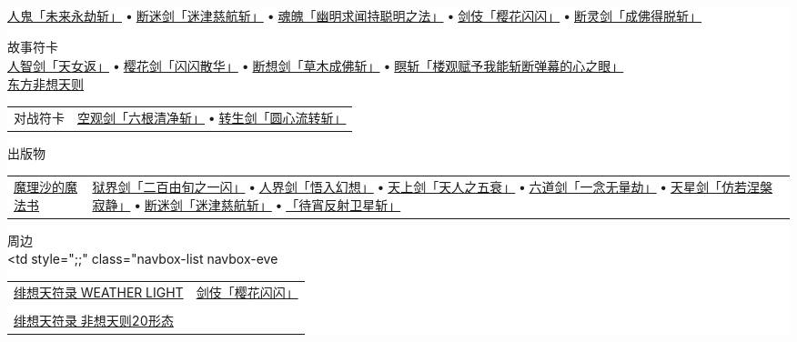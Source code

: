 <a href="/%E4%BA%BA%E9%AC%BC%E3%80%8C%E6%9C%AA%E6%9D%A5%E6%B0%B8%E5%8A%AB%E6%96%A9%E3%80%8D" class="mw-redirect" title="人鬼「未来永劫斩」">人鬼「未来永劫斩」</a> &#8226; <a href="/%E6%96%AD%E8%BF%B7%E5%89%91%E3%80%8C%E8%BF%B7%E6%B4%A5%E6%85%88%E8%88%AA%E6%96%A9%E3%80%8D" class="mw-redirect" title="断迷剑「迷津慈航斩」">断迷剑「迷津慈航斩」</a> &#8226; <a href="/%E9%AD%82%E9%AD%84%E3%80%8C%E5%B9%BD%E6%98%8E%E6%B1%82%E9%97%BB%E6%8C%81%E8%81%AA%E6%98%8E%E4%B9%8B%E6%B3%95%E3%80%8D" class="mw-redirect" title="魂魄「幽明求闻持聪明之法」">魂魄「幽明求闻持聪明之法」</a> &#8226; <a href="/%E5%89%91%E4%BC%8E%E3%80%8C%E6%A8%B1%E8%8A%B1%E9%97%AA%E9%97%AA%E3%80%8D" class="mw-redirect" title="剑伎「樱花闪闪」">剑伎「樱花闪闪」</a> &#8226; <a href="/%E6%96%AD%E7%81%B5%E5%89%91%E3%80%8C%E6%88%90%E4%BD%9B%E5%BE%97%E8%84%B1%E6%96%A9%E3%80%8D" class="mw-redirect" title="断灵剑「成佛得脱斩」">断灵剑「成佛得脱斩」</a></div></td></tr><tr><td></td></tr><tr><td class="navbox-group" style=";;"><div>故事符卡</div></td><td style=";;" class="navbox-list navbox-even"><div><a href="/%E4%BA%BA%E6%99%BA%E5%89%91%E3%80%8C%E5%A4%A9%E5%A5%B3%E8%BF%94%E3%80%8D" class="mw-redirect" title="人智剑「天女返」">人智剑「天女返」</a> &#8226; <a href="/%E6%A8%B1%E8%8A%B1%E5%89%91%E3%80%8C%E9%97%AA%E9%97%AA%E6%95%A3%E5%8D%8E%E3%80%8D" class="mw-redirect" title="樱花剑「闪闪散华」">樱花剑「闪闪散华」</a> &#8226; <a href="/%E6%96%AD%E6%83%B3%E5%89%91%E3%80%8C%E8%8D%89%E6%9C%A8%E6%88%90%E4%BD%9B%E6%96%A9%E3%80%8D" class="mw-redirect" title="断想剑「草木成佛斩」">断想剑「草木成佛斩」</a> &#8226; <a href="/%E7%9E%91%E6%96%A9%E3%80%8C%E6%A5%BC%E8%A7%82%E8%B5%8B%E4%BA%88%E6%88%91%E8%83%BD%E6%96%A9%E6%96%AD%E5%BC%B9%E5%B9%95%E7%9A%84%E5%BF%83%E4%B9%8B%E7%9C%BC%E3%80%8D" class="mw-redirect" title="瞑斩「楼观赋予我能斩断弹幕的心之眼」">瞑斩「楼观赋予我能斩断弹幕的心之眼」</a></div></td></tr></tbody></table><div></div></td></tr><tr><td></td></tr><tr><td class="navbox-group" style=";;"><div><a href="./东方非想天则.md" title="东方非想天则">东方非想天则</a></div></td><td style=";;" class="navbox-list navbox-odd"><div></div><table cellspacing="0" class="nowraplinks navbox-subgroup" style="width:100%;;;;"><tbody><tr><td class="navbox-group" style=";;"><div>对战符卡</div></td><td style=";;" class="navbox-list navbox-odd"><div><a href="/%E7%A9%BA%E8%A7%82%E5%89%91%E3%80%8C%E5%85%AD%E6%A0%B9%E6%B8%85%E5%87%80%E6%96%A9%E3%80%8D" class="mw-redirect" title="空观剑「六根清净斩」">空观剑「六根清净斩」</a> &#8226; <a href="/%E8%BD%AC%E7%94%9F%E5%89%91%E3%80%8C%E5%9C%86%E5%BF%83%E6%B5%81%E8%BD%AC%E6%96%A9%E3%80%8D" class="mw-redirect" title="转生剑「圆心流转斩」">转生剑「圆心流转斩」</a></div></td></tr></tbody></table><div></div></td></tr></tbody></table><div></div></td></tr><tr><td></td></tr><tr><td class="navbox-group" style=";;">出版物</td><td style=";;" class="navbox-list navbox-odd"><div></div><table cellspacing="0" class="nowraplinks navbox-subgroup" style="width:100%;;;;"><tbody><tr><td class="navbox-group" style=";;"><div><a href="/%E9%AD%94%E7%90%86%E6%B2%99%E7%9A%84%E9%AD%94%E6%B3%95%E4%B9%A6" class="mw-redirect" title="魔理沙的魔法书">魔理沙的魔法书</a></div></td><td style=";;" class="navbox-list navbox-odd"><div><a href="/%E7%8B%B1%E7%95%8C%E5%89%91%E3%80%8C%E4%BA%8C%E7%99%BE%E7%94%B1%E6%97%AC%E4%B9%8B%E4%B8%80%E9%97%AA%E3%80%8D" class="mw-redirect" title="狱界剑「二百由旬之一闪」">狱界剑「二百由旬之一闪」</a> &#8226; <a href="/%E4%BA%BA%E7%95%8C%E5%89%91%E3%80%8C%E6%82%9F%E5%85%A5%E5%B9%BB%E6%83%B3%E3%80%8D" class="mw-redirect" title="人界剑「悟入幻想」">人界剑「悟入幻想」</a> &#8226; <a href="/%E5%A4%A9%E4%B8%8A%E5%89%91%E3%80%8C%E5%A4%A9%E4%BA%BA%E4%B9%8B%E4%BA%94%E8%A1%B0%E3%80%8D" class="mw-redirect" title="天上剑「天人之五衰」">天上剑「天人之五衰」</a> &#8226; <a href="/%E5%85%AD%E9%81%93%E5%89%91%E3%80%8C%E4%B8%80%E5%BF%B5%E6%97%A0%E9%87%8F%E5%8A%AB%E3%80%8D" class="mw-redirect" title="六道剑「一念无量劫」">六道剑「一念无量劫」</a> &#8226; <a href="/%E5%A4%A9%E6%98%9F%E5%89%91%E3%80%8C%E4%BB%BF%E8%8B%A5%E6%B6%85%E6%A7%83%E5%AF%82%E9%9D%99%E3%80%8D" class="mw-redirect" title="天星剑「仿若涅槃寂静」">天星剑「仿若涅槃寂静」</a> &#8226; <a href="/%E6%96%AD%E8%BF%B7%E5%89%91%E3%80%8C%E8%BF%B7%E6%B4%A5%E6%85%88%E8%88%AA%E6%96%A9%E3%80%8D" class="mw-redirect" title="断迷剑「迷津慈航斩」">断迷剑「迷津慈航斩」</a> &#8226; <a href="/%E3%80%8C%E5%BE%85%E5%AE%B5%E5%8F%8D%E5%B0%84%E5%8D%AB%E6%98%9F%E6%96%A9%E3%80%8D" class="mw-redirect" title="「待宵反射卫星斩」">「待宵反射卫星斩」</a></div></td></tr></tbody></table><div></div></td></tr><tr><td></td></tr><tr><td class="navbox-group" style=";;">周边</td><td style=";;" class="navbox-list navbox-even"><div></div><table cellspacing="0" class="nowraplinks navbox-subgroup" style="width:100%;;;;"><tbody><tr><td class="navbox-group" style=";;"><div><a href="./绯想天符录_WEATHER_LIGHT.md" title="绯想天符录 WEATHER LIGHT">绯想天符录 WEATHER LIGHT</a></div></td><td style=";;" class="navbox-list navbox-odd"><div><a href="/%E5%89%91%E4%BC%8E%E3%80%8C%E6%A8%B1%E8%8A%B1%E9%97%AA%E9%97%AA%E3%80%8D" class="mw-redirect" title="剑伎「樱花闪闪」">剑伎「樱花闪闪」</a></div></td></tr><tr><td></td></tr><tr><td class="navbox-group" style=";;"><div><a href="./绯想天符录_非想天则20形态.md" title="绯想天符录 非想天则20形态">绯想天符录 非想天则20形态</a></div></td><td style=";;" class="navbox-list navbox-eve